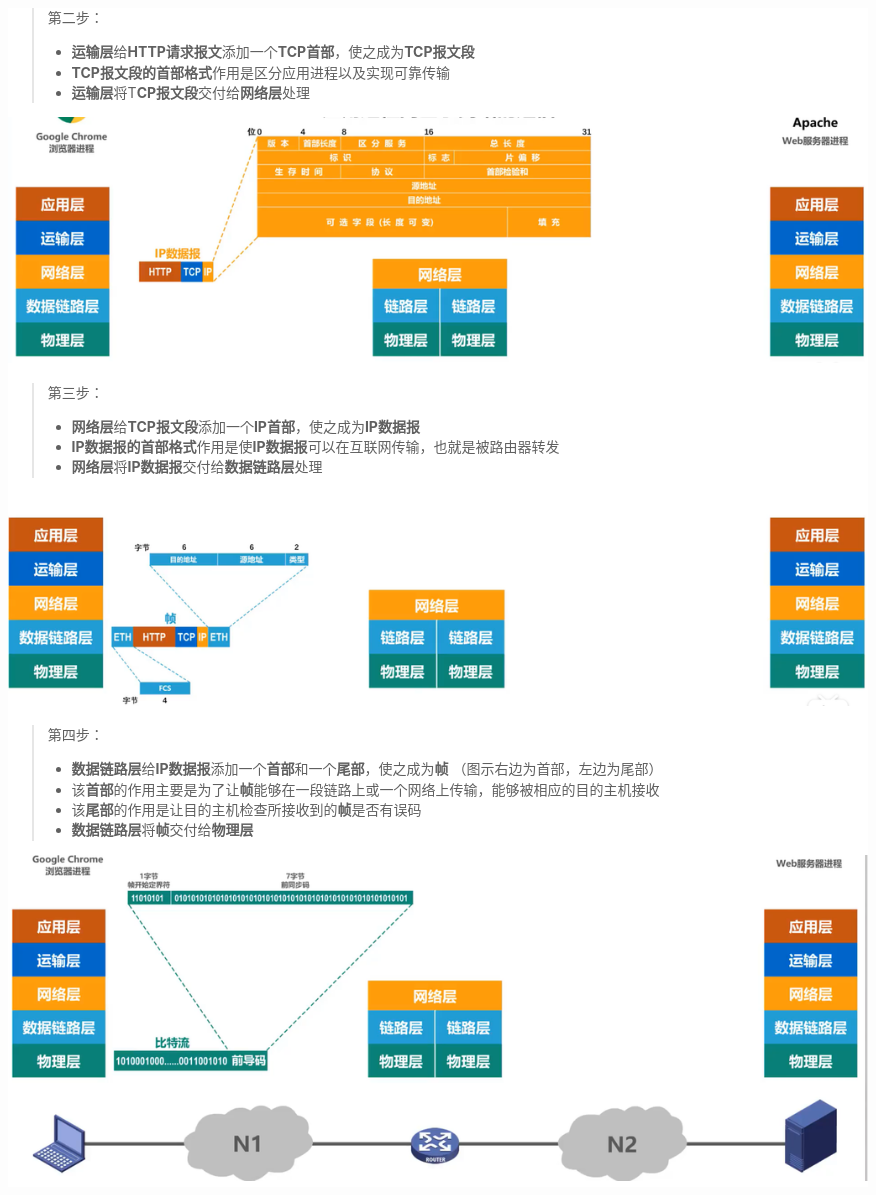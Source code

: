 > 第二步：
>
> * **运输层**给**HTTP请求报文**添加一个**TCP首部**，使之成为**TCP报文段**
> * **TCP报文段的首部格式**作用是区分应用进程以及实现可靠传输
> * **运输层**将T**CP报文段**交付给**网络层**处理

![image-20201007150234909](计算机网络第1章（概述）.assets/20201016104309.png)

> 第三步：
>
> * **网络层**给**TCP报文段**添加一个**IP首部**，使之成为**IP数据报**
> * **IP数据报的首部格式**作用是使**IP数据报**可以在互联网传输，也就是被路由器转发
> * **网络层**将**IP数据报**交付给**数据链路层**处理

![image-20201007150723365](计算机网络第1章（概述）.assets/20201016104314.png)

> 第四步：
>
> * **数据链路层**给**IP数据报**添加一个**首部**和一个**尾部**，使之成为**帧**     （图示右边为首部，左边为尾部） 
> * 该**首部**的作用主要是为了让**帧**能够在一段链路上或一个网络上传输，能够被相应的目的主机接收
> * 该**尾部**的作用是让目的主机检查所接收到的**帧**是否有误码
> * **数据链路层**将**帧**交付给**物理层**

![image-20201007151342502](计算机网络第1章（概述）.assets/20201016104319.png)
